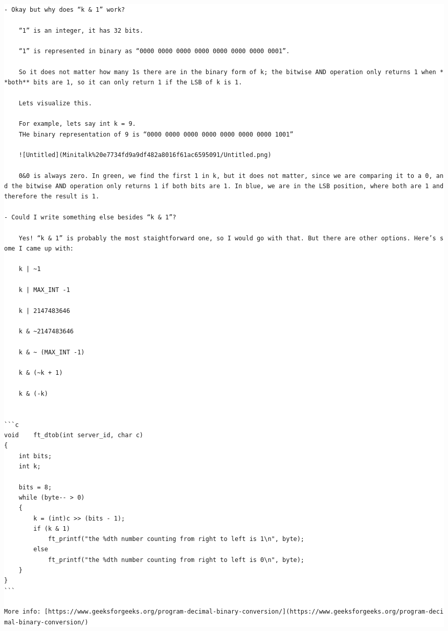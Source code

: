     - Okay but why does “k & 1” work?
        
        “1” is an integer, it has 32 bits.
        
        “1” is represented in binary as “0000 0000 0000 0000 0000 0000 0000 0001”.
        
        So it does not matter how many 1s there are in the binary form of k; the bitwise AND operation only returns 1 when **both** bits are 1, so it can only return 1 if the LSB of k is 1.
        
        Lets visualize this.
        
        For example, lets say int k = 9. 
        THe binary representation of 9 is “0000 0000 0000 0000 0000 0000 0000 1001”
        
        ![Untitled](Minitalk%20e7734fd9a9df482a8016f61ac6595091/Untitled.png)
        
        0&0 is always zero. In green, we find the first 1 in k, but it does not matter, since we are comparing it to a 0, and the bitwise AND operation only returns 1 if both bits are 1. In blue, we are in the LSB position, where both are 1 and therefore the result is 1.
        
    - Could I write something else besides “k & 1”?
        
        Yes! “k & 1” is probably the most staightforward one, so I would go with that. But there are other options. Here’s some I came up with:
        
        k | ~1
        
        k | MAX_INT -1
        
        k | 2147483646
        
        k & ~2147483646
        
        k & ~ (MAX_INT -1)
        
        k & (~k + 1)
        
        k & (-k)
        
    
    ```c
    void	ft_dtob(int server_id, char c)
    {
    	int	bits;
    	int	k;
    
    	bits = 8;
    	while (byte-- > 0)
    	{
    		k = (int)c >> (bits - 1);
    		if (k & 1)
    			ft_printf("the %dth number counting from right to left is 1\n", byte);
    		else
    			ft_printf("the %dth number counting from right to left is 0\n", byte);
    	}
    }
    ```
    
    More info: [https://www.geeksforgeeks.org/program-decimal-binary-conversion/](https://www.geeksforgeeks.org/program-decimal-binary-conversion/)
    